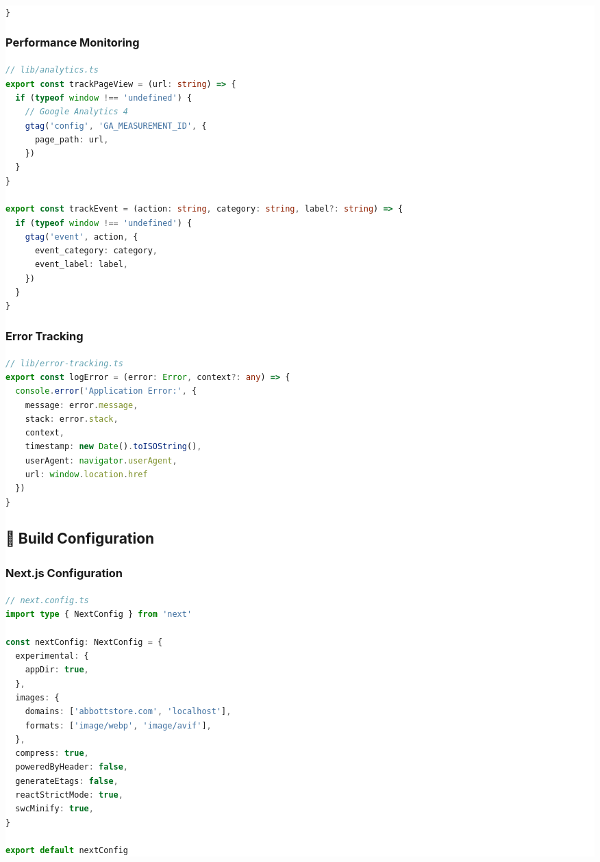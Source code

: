 ```typescript
}
```

### **Performance Monitoring**
```typescript
// lib/analytics.ts
export const trackPageView = (url: string) => {
  if (typeof window !== 'undefined') {
    // Google Analytics 4
    gtag('config', 'GA_MEASUREMENT_ID', {
      page_path: url,
    })
  }
}

export const trackEvent = (action: string, category: string, label?: string) => {
  if (typeof window !== 'undefined') {
    gtag('event', action, {
      event_category: category,
      event_label: label,
    })
  }
}
```

### **Error Tracking**
```typescript
// lib/error-tracking.ts
export const logError = (error: Error, context?: any) => {
  console.error('Application Error:', {
    message: error.message,
    stack: error.stack,
    context,
    timestamp: new Date().toISOString(),
    userAgent: navigator.userAgent,
    url: window.location.href
  })
}
```

## 🔧 Build Configuration

### **Next.js Configuration**
```typescript
// next.config.ts
import type { NextConfig } from 'next'

const nextConfig: NextConfig = {
  experimental: {
    appDir: true,
  },
  images: {
    domains: ['abbottstore.com', 'localhost'],
    formats: ['image/webp', 'image/avif'],
  },
  compress: true,
  poweredByHeader: false,
  generateEtags: false,
  reactStrictMode: true,
  swcMinify: true,
}

export default nextConfig
```